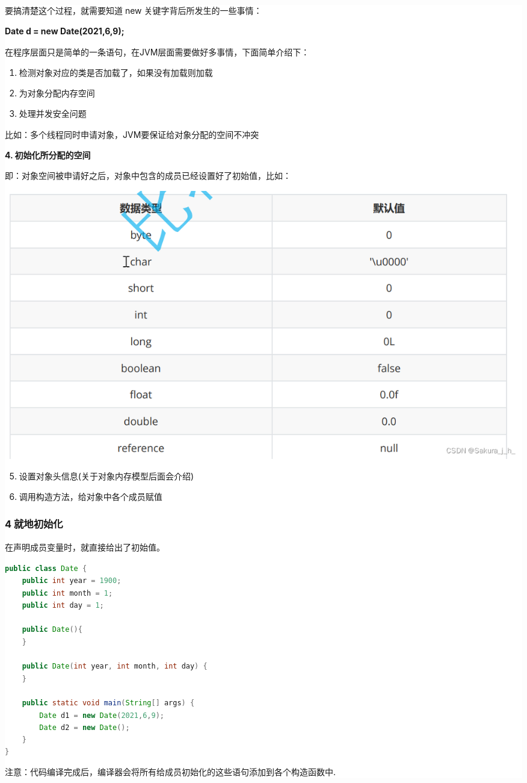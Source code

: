  要搞清楚这个过程，就需要知道 new 关键字背后所发生的一些事情：

__Date d = new Date(2021,6,9);__

在程序层面只是简单的一条语句，在JVM层面需要做好多事情，下面简单介绍下：

1. 检测对象对应的类是否加载了，如果没有加载则加载

2. 为对象分配内存空间

3. 处理并发安全问题

比如：多个线程同时申请对象，JVM要保证给对象分配的空间不冲突

__4. 初始化所分配的空间__

即：对象空间被申请好之后，对象中包含的成员已经设置好了初始值，比如：

![](https://github.com/sakurajh/sakurajh.github.io/blob/master/assets/img/104.png?raw=true)

 5. 设置对象头信息(关于对象内存模型后面会介绍)

6. 调用构造方法，给对象中各个成员赋值

### 4 就地初始化
在声明成员变量时，就直接给出了初始值。
```java
public class Date {
    public int year = 1900;
    public int month = 1;
    public int day = 1;
 
    public Date(){
    }
 
    public Date(int year, int month, int day) {
    }
 
    public static void main(String[] args) {
        Date d1 = new Date(2021,6,9);
        Date d2 = new Date();
    }
}
```
注意：代码编译完成后，编译器会将所有给成员初始化的这些语句添加到各个构造函数中.
